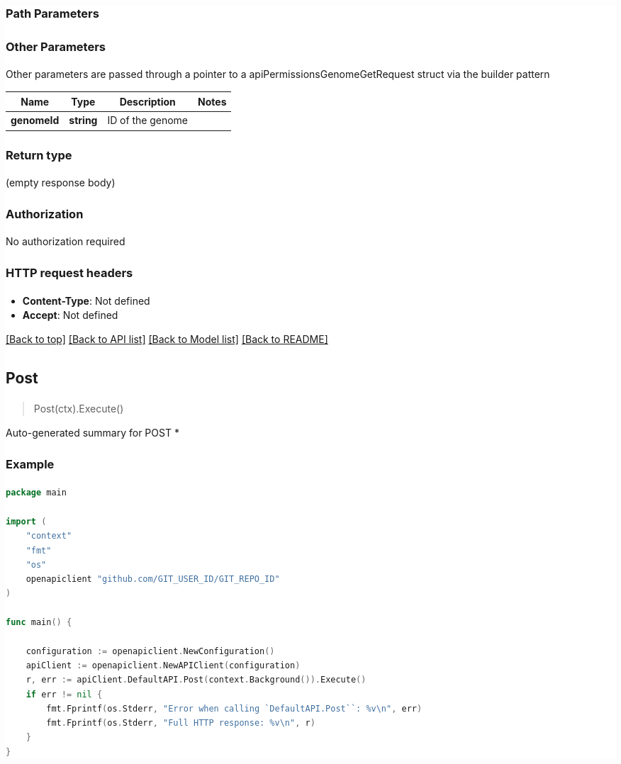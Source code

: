 ### Path Parameters



### Other Parameters

Other parameters are passed through a pointer to a apiPermissionsGenomeGetRequest struct via the builder pattern


Name | Type | Description  | Notes
------------- | ------------- | ------------- | -------------
 **genomeId** | **string** | ID of the genome | 

### Return type

 (empty response body)

### Authorization

No authorization required

### HTTP request headers

- **Content-Type**: Not defined
- **Accept**: Not defined

[[Back to top]](#) [[Back to API list]](../README.md#documentation-for-api-endpoints)
[[Back to Model list]](../README.md#documentation-for-models)
[[Back to README]](../README.md)


## Post

> Post(ctx).Execute()

Auto-generated summary for POST *

### Example

```go
package main

import (
	"context"
	"fmt"
	"os"
	openapiclient "github.com/GIT_USER_ID/GIT_REPO_ID"
)

func main() {

	configuration := openapiclient.NewConfiguration()
	apiClient := openapiclient.NewAPIClient(configuration)
	r, err := apiClient.DefaultAPI.Post(context.Background()).Execute()
	if err != nil {
		fmt.Fprintf(os.Stderr, "Error when calling `DefaultAPI.Post``: %v\n", err)
		fmt.Fprintf(os.Stderr, "Full HTTP response: %v\n", r)
	}
}
```

